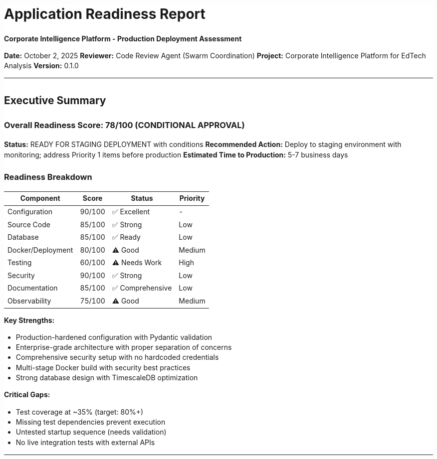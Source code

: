 # Application Readiness Report
**Corporate Intelligence Platform - Production Deployment Assessment**

**Date:** October 2, 2025
**Reviewer:** Code Review Agent (Swarm Coordination)
**Project:** Corporate Intelligence Platform for EdTech Analysis
**Version:** 0.1.0

---

## Executive Summary

### Overall Readiness Score: 78/100 (CONDITIONAL APPROVAL)

**Status:** READY FOR STAGING DEPLOYMENT with conditions
**Recommended Action:** Deploy to staging environment with monitoring; address Priority 1 items before production
**Estimated Time to Production:** 5-7 business days

### Readiness Breakdown

| Component | Score | Status | Priority |
|-----------|-------|--------|----------|
| Configuration | 90/100 | ✅ Excellent | - |
| Source Code | 85/100 | ✅ Strong | Low |
| Database | 85/100 | ✅ Ready | Low |
| Docker/Deployment | 80/100 | ⚠️ Good | Medium |
| Testing | 60/100 | ⚠️ Needs Work | High |
| Security | 90/100 | ✅ Strong | Low |
| Documentation | 85/100 | ✅ Comprehensive | Low |
| Observability | 75/100 | ⚠️ Good | Medium |

**Key Strengths:**
- Production-hardened configuration with Pydantic validation
- Enterprise-grade architecture with proper separation of concerns
- Comprehensive security setup with no hardcoded credentials
- Multi-stage Docker build with security best practices
- Strong database design with TimescaleDB optimization

**Critical Gaps:**
- Test coverage at ~35% (target: 80%+)
- Missing test dependencies prevent execution
- Untested startup sequence (needs validation)
- No live integration tests with external APIs

---

